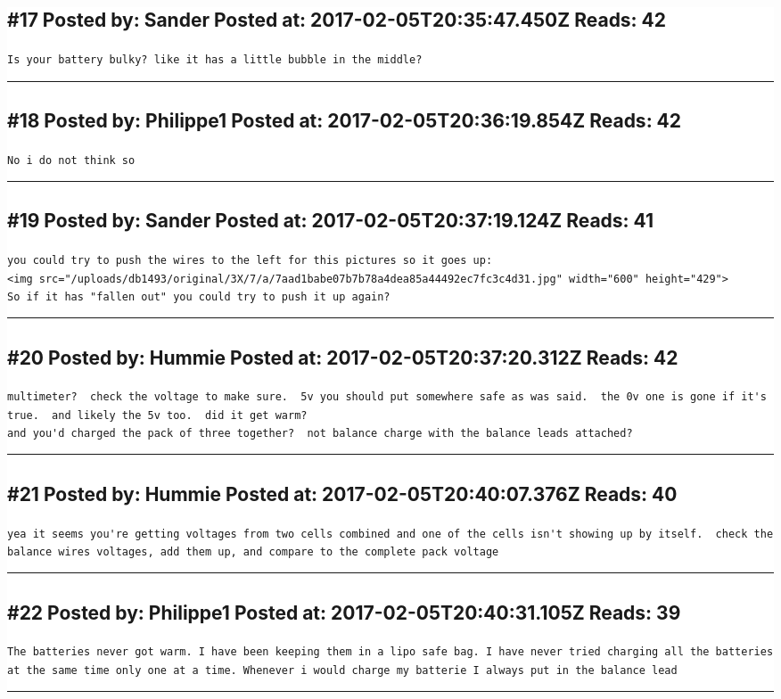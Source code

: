 ## \#17 Posted by: Sander Posted at: 2017-02-05T20:35:47.450Z Reads: 42

```
Is your battery bulky? like it has a little bubble in the middle?
```

---
## \#18 Posted by: Philippe1 Posted at: 2017-02-05T20:36:19.854Z Reads: 42

```
No i do not think so
```

---
## \#19 Posted by: Sander Posted at: 2017-02-05T20:37:19.124Z Reads: 41

```
you could try to push the wires to the left for this pictures so it goes up:
<img src="/uploads/db1493/original/3X/7/a/7aad1babe07b7b78a4dea85a44492ec7fc3c4d31.jpg" width="600" height="429">
So if it has "fallen out" you could try to push it up again?
```

---
## \#20 Posted by: Hummie Posted at: 2017-02-05T20:37:20.312Z Reads: 42

```
multimeter?  check the voltage to make sure.  5v you should put somewhere safe as was said.  the 0v one is gone if it's true.  and likely the 5v too.  did it get warm?
and you'd charged the pack of three together?  not balance charge with the balance leads attached?
```

---
## \#21 Posted by: Hummie Posted at: 2017-02-05T20:40:07.376Z Reads: 40

```
yea it seems you're getting voltages from two cells combined and one of the cells isn't showing up by itself.  check the balance wires voltages, add them up, and compare to the complete pack voltage
```

---
## \#22 Posted by: Philippe1 Posted at: 2017-02-05T20:40:31.105Z Reads: 39

```
The batteries never got warm. I have been keeping them in a lipo safe bag. I have never tried charging all the batteries at the same time only one at a time. Whenever i would charge my batterie I always put in the balance lead
```

---